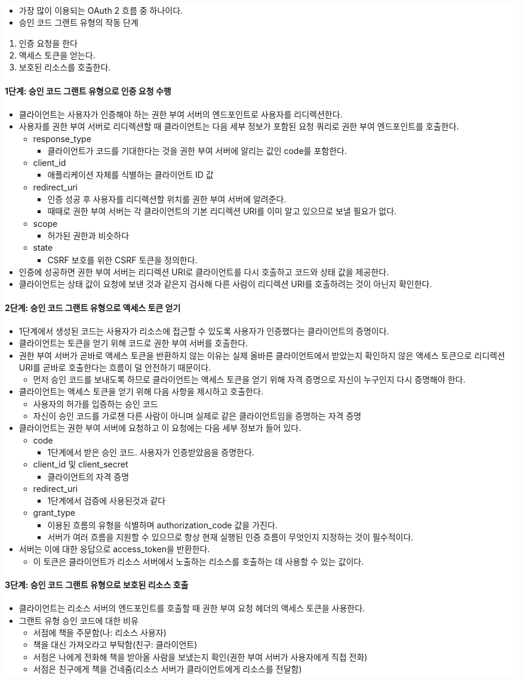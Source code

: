 - 가장 많이 이용되는 OAuth 2 흐름 중 하나이다.
- 승인 코드 그랜트 유형의 작동 단계
1. 인증 요청을 한다
2. 액세스 토큰을 얻는다.
3. 보호된 리소스를 호출한다.


#### 1단계: 승인 코드 그랜트 유형으로 인증 요청 수행

- 클라이언트는 사용자가 인증해야 하는 권한 부여 서버의 엔드포인트로 사용자를 리디렉션한다.
- 사용자를 권한 부여 서버로 리디렉션할 때 클라이언트는 다음 세부 정보가 포함된 요청 쿼리로 권한 부여 엔드포인트를 호출한다.
  - response_type
    - 클라이언트가 코드를 기대한다는 것을 권한 부여 서버에 알리는 값인 code를 포함한다.
  - client_id
    - 애플리케이션 자체를 식별하는 클라이언트 ID 값
  - redirect_uri
    - 인증 성공 후 사용자를 리디렉션할 위치를 권한 부여 서버에 알려준다.
    - 때때로 권한 부여 서버는 각 클라이언트의 기본 리디렉션 URI를 이미 알고 있으므로 보낼 필요가 없다.
  - scope
    - 허가된 권한과 비슷하다
  - state
    - CSRF 보호를 위한 CSRF 토큰을 정의한다.
- 인증에 성공하면 권한 부여 서버는 리디렉션 URI로 클라이언트를 다시 호출하고 코드와 상태 값을 제공한다.
- 클라이언트는 상태 값이 요청에 보낸 것과 같은지 검사해 다른 사람이 리디렉션 URI를 호출하려는 것이 아닌지 확인한다.

#### 2단계: 승인 코드 그랜트 유형으로 액세스 토큰 얻기

- 1단계에서 생성된 코드는 사용자가 리소스에 접근할 수 있도록 사용자가 인증했다는 클라이언트의 증명이다.
- 클라이언트는 토큰을 얻기 위해 코드로 권한 부여 서버를 호출한다.
- 권한 부여 서버가 곧바로 액세스 토큰을 반환하지 않는 이유는 실제 올바른 클라이언트에서 받았는지 확인하지 않은
액세스 토큰으로 리디렉션 URI를 곧바로 호출한다는 흐름이 덜 안전하기 때문이다.
  - 먼저 승인 코드를 보내도록 하므로 클라이언트는 액세스 토큰을 얻기 위해 자격 증명으로 자신이 누구인지 다시 증명해야 한다.
- 클라이언트는 액세스 토큰을 얻기 위해 다음 사항을 제시하고 호출한다.
  - 사용자의 허가를 입증하는 승인 코드
  - 자신이 승인 코드를 가로챈 다른 사람이 아니며 실제로 같은 클라이언트임을 증명하는 자격 증명
- 클라이언트는 권한 부여 서버에 요청하고 이 요청에는 다음 세부 정보가 들어 있다.
  - code
    - 1단계에서 받은 승인 코드. 사용자가 인증받았음을 증명한다.
  - client_id 및 client_secret
    - 클라이언트의 자격 증명
  - redirect_uri
    - 1단계에서 검증에 사용된것과 같다
  - grant_type
    - 이용된 흐름의 유형을 식별하며 authorization_code 값을 가진다.
    - 서버가 여러 흐름을 지원할 수 있으므로 항상 현재 실행된 인증 흐름이 무엇인지 지정하는 것이 필수적이다.
- 서버는 이에 대한 응답으로 access_token을 반환한다.
  - 이 토큰은 클라이언트가 리소스 서버에서 노출하는 리소스를 호출하는 데 사용할 수 있는 값이다.

#### 3단계: 승인 코드 그랜트 유형으로 보호된 리소스 호출

- 클라이언트는 리소스 서버의 엔드포인트를 호출할 때 권한 부여 요청 헤더의 액세스 토큰을 사용한다.
- 그랜트 유형 승인 코드에 대한 비유
  - 서점에 책을 주문함(나: 리소스 사용자)
  - 책을 대신 가져오라고 부탁함(친구: 클라이언트)
  - 서점은 나에게 전화해 책을 받아올 사람을 보냈는지 확인(권한 부여 서버가 사용자에게 직접 전화)
  - 서점은 친구에게 책을 건네줌(리소스 서버가 클라이언트에게 리소스를 전달함)
